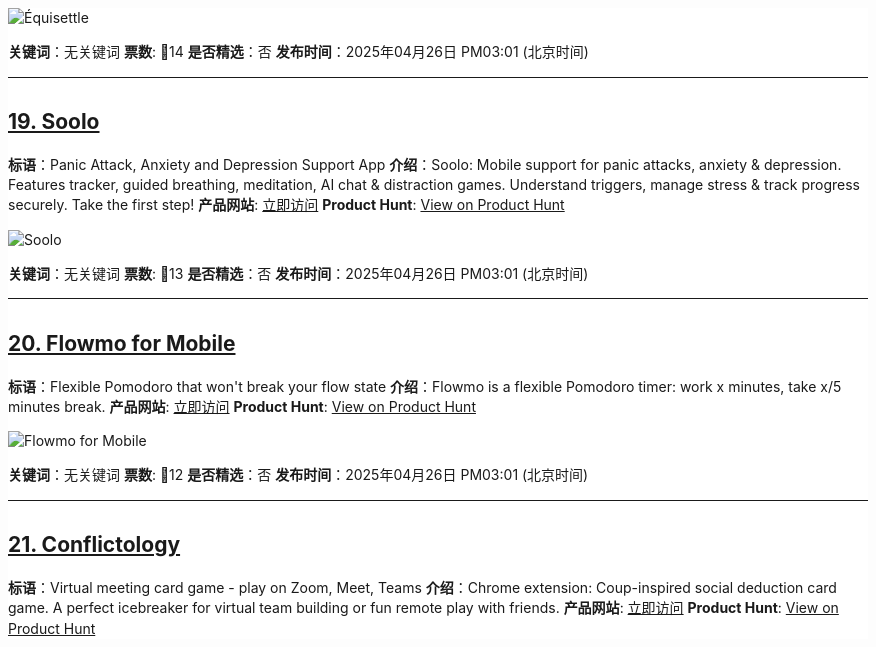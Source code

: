 ![Équisettle]()

**关键词**：无关键词
**票数**: 🔺14
**是否精选**：否
**发布时间**：2025年04月26日 PM03:01 (北京时间)

---

## [19. Soolo](https://www.producthunt.com/posts/soolo?utm_campaign=producthunt-api&utm_medium=api-v2&utm_source=Application%3A+dailyhot+%28ID%3A+133367%29)
**标语**：Panic Attack, Anxiety and Depression Support App
**介绍**：Soolo: Mobile support for panic attacks, anxiety & depression. Features tracker, guided breathing, meditation, AI chat & distraction games. Understand triggers, manage stress & track progress securely. Take the first step!
**产品网站**: [立即访问](https://www.producthunt.com/r/5TS74RR4NIZGZP?utm_campaign=producthunt-api&utm_medium=api-v2&utm_source=Application%3A+dailyhot+%28ID%3A+133367%29)
**Product Hunt**: [View on Product Hunt](https://www.producthunt.com/posts/soolo?utm_campaign=producthunt-api&utm_medium=api-v2&utm_source=Application%3A+dailyhot+%28ID%3A+133367%29)

![Soolo]()

**关键词**：无关键词
**票数**: 🔺13
**是否精选**：否
**发布时间**：2025年04月26日 PM03:01 (北京时间)

---

## [20. Flowmo for Mobile](https://www.producthunt.com/posts/flowmo-for-mobile?utm_campaign=producthunt-api&utm_medium=api-v2&utm_source=Application%3A+dailyhot+%28ID%3A+133367%29)
**标语**：Flexible Pomodoro that won't break your flow state
**介绍**：Flowmo is a flexible Pomodoro timer: work x minutes, take x/5 minutes break.
**产品网站**: [立即访问](https://www.producthunt.com/r/3AWR35XLSTDDXJ?utm_campaign=producthunt-api&utm_medium=api-v2&utm_source=Application%3A+dailyhot+%28ID%3A+133367%29)
**Product Hunt**: [View on Product Hunt](https://www.producthunt.com/posts/flowmo-for-mobile?utm_campaign=producthunt-api&utm_medium=api-v2&utm_source=Application%3A+dailyhot+%28ID%3A+133367%29)

![Flowmo for Mobile]()

**关键词**：无关键词
**票数**: 🔺12
**是否精选**：否
**发布时间**：2025年04月26日 PM03:01 (北京时间)

---

## [21. Conflictology](https://www.producthunt.com/posts/conflictology?utm_campaign=producthunt-api&utm_medium=api-v2&utm_source=Application%3A+dailyhot+%28ID%3A+133367%29)
**标语**：Virtual meeting card game - play on Zoom, Meet, Teams
**介绍**：Chrome extension: Coup-inspired social deduction card game. A perfect icebreaker for virtual team building or fun remote play with friends.
**产品网站**: [立即访问](https://www.producthunt.com/r/P66LRIH62AILGE?utm_campaign=producthunt-api&utm_medium=api-v2&utm_source=Application%3A+dailyhot+%28ID%3A+133367%29)
**Product Hunt**: [View on Product Hunt](https://www.producthunt.com/posts/conflictology?utm_campaign=producthunt-api&utm_medium=api-v2&utm_source=Application%3A+dailyhot+%28ID%3A+133367%29)
